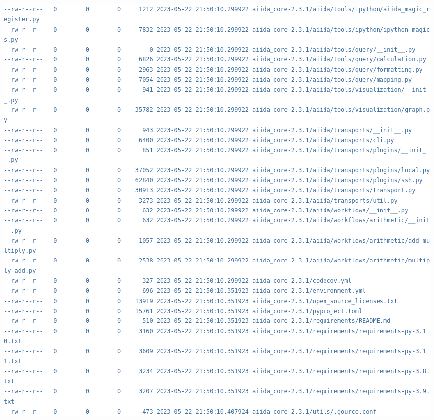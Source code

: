 ```diff
--rw-r--r--   0        0        0     1212 2023-05-22 21:50:10.299922 aiida_core-2.3.1/aiida/tools/ipython/aiida_magic_register.py
--rw-r--r--   0        0        0     7832 2023-05-22 21:50:10.299922 aiida_core-2.3.1/aiida/tools/ipython/ipython_magics.py
--rw-r--r--   0        0        0        0 2023-05-22 21:50:10.299922 aiida_core-2.3.1/aiida/tools/query/__init__.py
--rw-r--r--   0        0        0     6826 2023-05-22 21:50:10.299922 aiida_core-2.3.1/aiida/tools/query/calculation.py
--rw-r--r--   0        0        0     2963 2023-05-22 21:50:10.299922 aiida_core-2.3.1/aiida/tools/query/formatting.py
--rw-r--r--   0        0        0     7054 2023-05-22 21:50:10.299922 aiida_core-2.3.1/aiida/tools/query/mapping.py
--rw-r--r--   0        0        0      941 2023-05-22 21:50:10.299922 aiida_core-2.3.1/aiida/tools/visualization/__init__.py
--rw-r--r--   0        0        0    35782 2023-05-22 21:50:10.299922 aiida_core-2.3.1/aiida/tools/visualization/graph.py
--rw-r--r--   0        0        0      943 2023-05-22 21:50:10.299922 aiida_core-2.3.1/aiida/transports/__init__.py
--rw-r--r--   0        0        0     6400 2023-05-22 21:50:10.299922 aiida_core-2.3.1/aiida/transports/cli.py
--rw-r--r--   0        0        0      851 2023-05-22 21:50:10.299922 aiida_core-2.3.1/aiida/transports/plugins/__init__.py
--rw-r--r--   0        0        0    37052 2023-05-22 21:50:10.299922 aiida_core-2.3.1/aiida/transports/plugins/local.py
--rw-r--r--   0        0        0    62840 2023-05-22 21:50:10.299922 aiida_core-2.3.1/aiida/transports/plugins/ssh.py
--rw-r--r--   0        0        0    30913 2023-05-22 21:50:10.299922 aiida_core-2.3.1/aiida/transports/transport.py
--rw-r--r--   0        0        0     3273 2023-05-22 21:50:10.299922 aiida_core-2.3.1/aiida/transports/util.py
--rw-r--r--   0        0        0      632 2023-05-22 21:50:10.299922 aiida_core-2.3.1/aiida/workflows/__init__.py
--rw-r--r--   0        0        0      632 2023-05-22 21:50:10.299922 aiida_core-2.3.1/aiida/workflows/arithmetic/__init__.py
--rw-r--r--   0        0        0     1057 2023-05-22 21:50:10.299922 aiida_core-2.3.1/aiida/workflows/arithmetic/add_multiply.py
--rw-r--r--   0        0        0     2538 2023-05-22 21:50:10.299922 aiida_core-2.3.1/aiida/workflows/arithmetic/multiply_add.py
--rw-r--r--   0        0        0      327 2023-05-22 21:50:10.299922 aiida_core-2.3.1/codecov.yml
--rw-r--r--   0        0        0      696 2023-05-22 21:50:10.351923 aiida_core-2.3.1/environment.yml
--rw-r--r--   0        0        0    13919 2023-05-22 21:50:10.351923 aiida_core-2.3.1/open_source_licenses.txt
--rw-r--r--   0        0        0    15761 2023-05-22 21:50:10.351923 aiida_core-2.3.1/pyproject.toml
--rw-r--r--   0        0        0      510 2023-05-22 21:50:10.351923 aiida_core-2.3.1/requirements/README.md
--rw-r--r--   0        0        0     3160 2023-05-22 21:50:10.351923 aiida_core-2.3.1/requirements/requirements-py-3.10.txt
--rw-r--r--   0        0        0     3609 2023-05-22 21:50:10.351923 aiida_core-2.3.1/requirements/requirements-py-3.11.txt
--rw-r--r--   0        0        0     3234 2023-05-22 21:50:10.351923 aiida_core-2.3.1/requirements/requirements-py-3.8.txt
--rw-r--r--   0        0        0     3207 2023-05-22 21:50:10.351923 aiida_core-2.3.1/requirements/requirements-py-3.9.txt
--rw-r--r--   0        0        0      473 2023-05-22 21:50:10.407924 aiida_core-2.3.1/utils/.gource.conf
